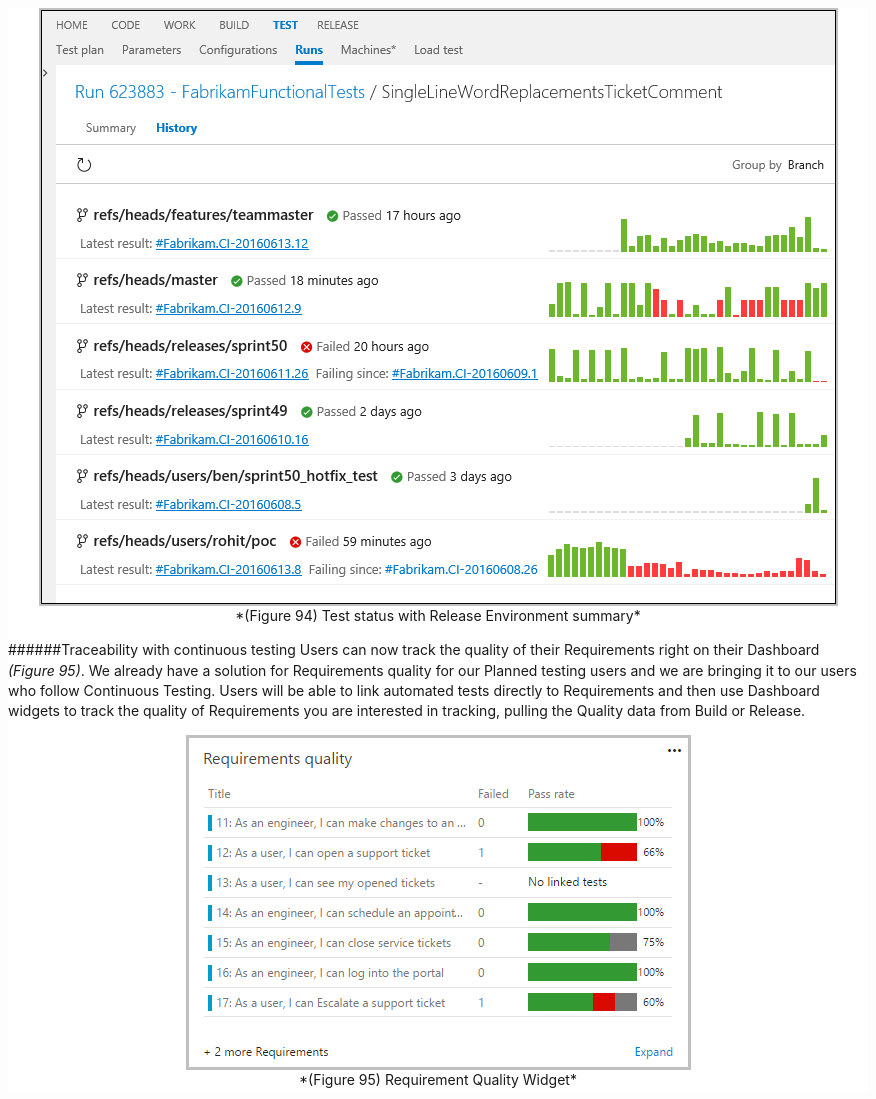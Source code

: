 <img src="media/AttachFileHandler9-800px.png" alt="Test status with Release Environment summary" width="795" height="594" style="border:2px solid Silver; display: block; margin: auto;">
<center>*(Figure 94) Test status with Release Environment summary*</center>

######Traceability with continuous testing
Users can now track the quality of their Requirements right on their Dashboard *(Figure 95)*. We already have a solution for Requirements quality for our Planned testing users and we are bringing it to our users who follow Continuous Testing. Users will be able to link automated tests directly to Requirements and then use Dashboard widgets to track the quality of Requirements you are interested in tracking, pulling the Quality data from Build or Release.

<img src="media/TraceabilityWidget.png" alt="Requirement Quality Widget" width="501" height="331" style="border:2px solid Silver; display: block; margin: auto;">
<center>*(Figure 95) Requirement Quality Widget*</center>
